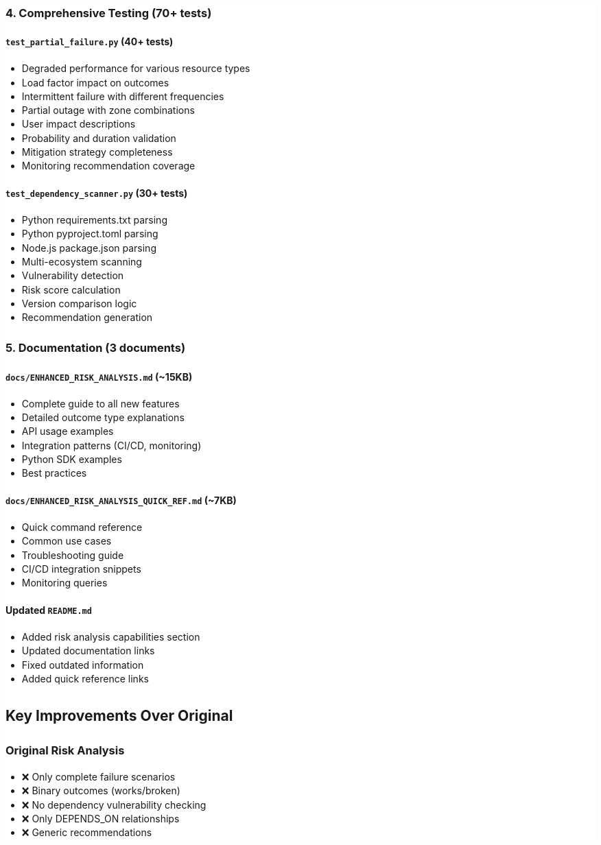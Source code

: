 ### 4. Comprehensive Testing (70+ tests)

#### `test_partial_failure.py` (40+ tests)
- Degraded performance for various resource types
- Load factor impact on outcomes
- Intermittent failure with different frequencies
- Partial outage with zone combinations
- User impact descriptions
- Probability and duration validation
- Mitigation strategy completeness
- Monitoring recommendation coverage

#### `test_dependency_scanner.py` (30+ tests)
- Python requirements.txt parsing
- Python pyproject.toml parsing
- Node.js package.json parsing
- Multi-ecosystem scanning
- Vulnerability detection
- Risk score calculation
- Version comparison logic
- Recommendation generation

### 5. Documentation (3 documents)

#### `docs/ENHANCED_RISK_ANALYSIS.md` (~15KB)
- Complete guide to all new features
- Detailed outcome type explanations
- API usage examples
- Integration patterns (CI/CD, monitoring)
- Python SDK examples
- Best practices

#### `docs/ENHANCED_RISK_ANALYSIS_QUICK_REF.md` (~7KB)
- Quick command reference
- Common use cases
- Troubleshooting guide
- CI/CD integration snippets
- Monitoring queries

#### Updated `README.md`
- Added risk analysis capabilities section
- Updated documentation links
- Fixed outdated information
- Added quick reference links

## Key Improvements Over Original

### Original Risk Analysis
- ❌ Only complete failure scenarios
- ❌ Binary outcomes (works/broken)
- ❌ No dependency vulnerability checking
- ❌ Only DEPENDS_ON relationships
- ❌ Generic recommendations
